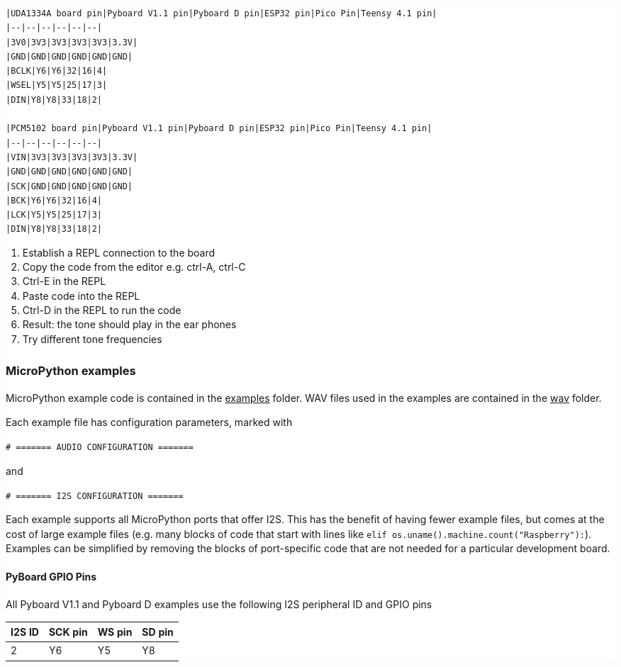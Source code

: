     |UDA1334A board pin|Pyboard V1.1 pin|Pyboard D pin|ESP32 pin|Pico Pin|Teensy 4.1 pin|
    |--|--|--|--|--|--|
    |3V0|3V3|3V3|3V3|3V3|3.3V|
    |GND|GND|GND|GND|GND|GND|
    |BCLK|Y6|Y6|32|16|4|
    |WSEL|Y5|Y5|25|17|3|
    |DIN|Y8|Y8|33|18|2|

    |PCM5102 board pin|Pyboard V1.1 pin|Pyboard D pin|ESP32 pin|Pico Pin|Teensy 4.1 pin|
    |--|--|--|--|--|--|
    |VIN|3V3|3V3|3V3|3V3|3.3V|
    |GND|GND|GND|GND|GND|GND|
    |SCK|GND|GND|GND|GND|GND|
    |BCK|Y6|Y6|32|16|4|
    |LCK|Y5|Y5|25|17|3|
    |DIN|Y8|Y8|33|18|2|
    
1. Establish a REPL connection to the board
1. Copy the code from the editor e.g.  ctrl-A, ctrl-C
1. Ctrl-E in the REPL
1. Paste code into the REPL
1. Ctrl-D in the REPL to run the code
1. Result: the tone should play in the ear phones
1. Try different tone frequencies

### MicroPython examples
MicroPython example code is contained in the [examples](examples) folder.  WAV files used in the examples are contained in the [wav](wav) folder.

Each example file has configuration parameters, marked with

`# ======= AUDIO CONFIGURATION =======`

and 

`# ======= I2S CONFIGURATION =======`

Each example supports all MicroPython ports that offer I2S.  This has the benefit of having fewer example files, but comes at the cost of large example files (e.g. many blocks of code that start with lines like `elif os.uname().machine.count("Raspberry"):`). Examples can be simplified by removing the blocks of port-specific code that are not needed for a particular development board.

#### PyBoard GPIO Pins

All Pyboard V1.1 and Pyboard D examples use the following I2S peripheral ID and GPIO pins

|I2S ID|SCK pin|WS pin|SD pin|
|--|--|--|--|
|2|Y6|Y5|Y8|
